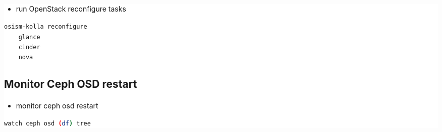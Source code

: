 * run OpenStack reconfigure tasks

```sh
osism-kolla reconfigure
    glance
    cinder
    nova
```

## Monitor Ceph OSD restart

* monitor ceph osd restart

```sh
watch ceph osd (df) tree
```

